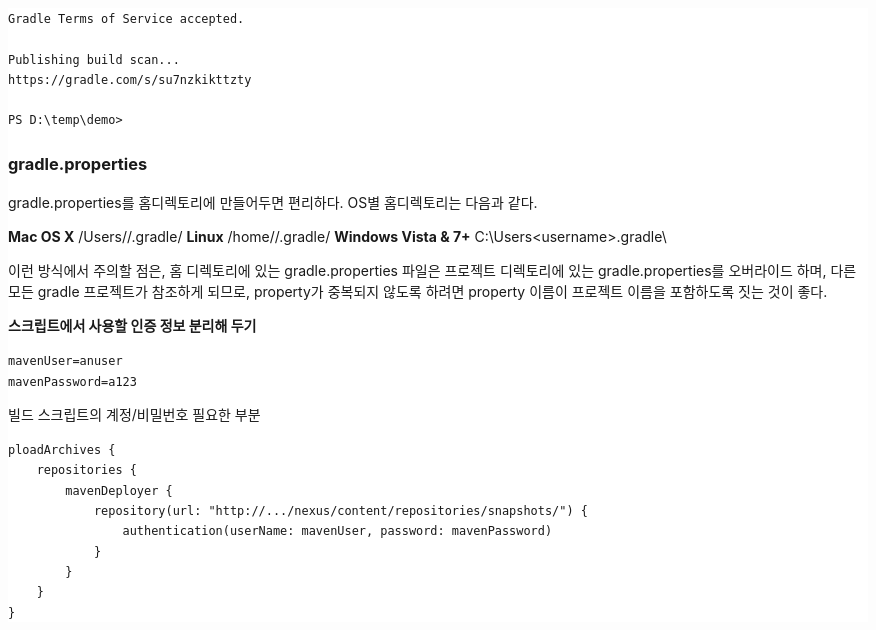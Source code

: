 ```shell
Gradle Terms of Service accepted.

Publishing build scan...
https://gradle.com/s/su7nzkikttzty

PS D:\temp\demo>
```








### gradle.properties
gradle.properties를 홈디렉토리에 만들어두면 편리하다.
OS별 홈디렉토리는 다음과 같다. 

**Mac OS X**
/Users/<username>/.gradle/
**Linux**
/home/<username>/.gradle/
**Windows Vista & 7+**
C:\Users\<username>\.gradle\

 이런 방식에서 주의할 점은, 홈 디렉토리에 있는 gradle.properties 파일은 프로젝트 디렉토리에 있는 gradle.properties를 오버라이드 하며, 다른 모든 gradle 프로젝트가 참조하게 되므로, property가 중복되지 않도록 하려면 property 이름이 프로젝트 이름을 포함하도록 짓는 것이 좋다.

**스크립트에서 사용할 인증 정보 분리해 두기** 

```shell
mavenUser=anuser
mavenPassword=a123
```
빌드 스크립트의 계정/비밀번호 필요한 부분
```shell
ploadArchives {
    repositories {
        mavenDeployer {
            repository(url: "http://.../nexus/content/repositories/snapshots/") {
                authentication(userName: mavenUser, password: mavenPassword)
            }
        }
    }
}
```













 
















